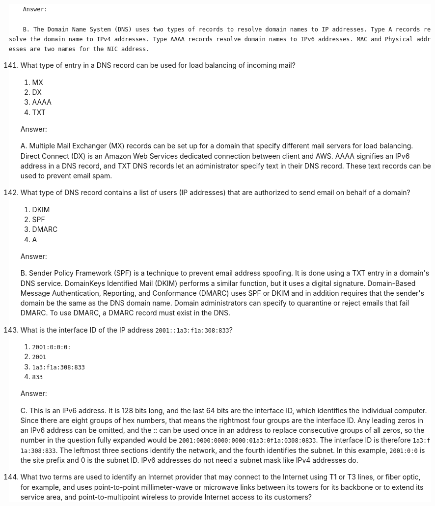         Answer:

        B. The Domain Name System (DNS) uses two types of records to resolve domain names to IP addresses. Type A records resolve the domain name to IPv4 addresses. Type AAAA records resolve domain names to IPv6 addresses. MAC and Physical addresses are two names for the NIC address.
141.    What type of entry in a DNS record can be used for load balancing of incoming mail?

        1. MX
        2. DX
        3. AAAA
        4. TXT

        Answer:

        A. Multiple Mail Exchanger (MX) records can be set up for a domain that specify different mail servers for load balancing. Direct Connect (DX) is an Amazon Web Services dedicated connection between client and AWS. AAAA signifies an IPv6 address in a DNS record, and TXT DNS records let an administrator specify text in their DNS record. These text records can be used to prevent email spam.
142.    What type of DNS record contains a list of users (IP addresses) that are authorized to send email on behalf of a domain?

        1. DKIM
        2. SPF
        3. DMARC
        4. A

        Answer:

        B. Sender Policy Framework (SPF) is a technique to prevent email address spoofing. It is done using a TXT entry in a domain's DNS service. DomainKeys Identified Mail (DKIM) performs a similar function, but it uses a digital signature. Domain-Based Message Authentication, Reporting, and Conformance (DMARC) uses SPF or DKIM and in addition requires that the sender's domain be the same as the DNS domain name. Domain administrators can specify to quarantine or reject emails that fail DMARC. To use DMARC, a DMARC record must exist in the DNS.
143.    What is the interface ID of the IP address `2001::1a3:f1a:308:833`?

        1. `2001:0:0:0:`
        2. `2001`
        3. `1a3:f1a:308:833`
        4. `833`

        Answer:

        C. This is an IPv6 address. It is 128 bits long, and the last 64 bits are the interface ID, which identifies the individual computer. Since there are eight groups of hex numbers, that means the rightmost four groups are the interface ID. Any leading zeros in an IPv6 address can be omitted, and the :: can be used once in an address to replace consecutive groups of all zeros, so the number in the question fully expanded would be `2001:0000:0000:0000:01a3:0f1a:0308:0833`. The interface ID is therefore `1a3:f1a:308:833`. The leftmost three sections identify the network, and the fourth identifies the subnet. In this example, `2001:0:0` is the site prefix and 0 is the subnet ID. IPv6 addresses do not need a subnet mask like IPv4 addresses do.
144.    What two terms are used to identify an Internet provider that may connect to the Internet using T1 or T3 lines, or fiber optic, for example, and uses point-to-point millimeter-wave or microwave links between its towers for its backbone or to extend its service area, and point-to-multipoint wireless to provide Internet access to its customers?
